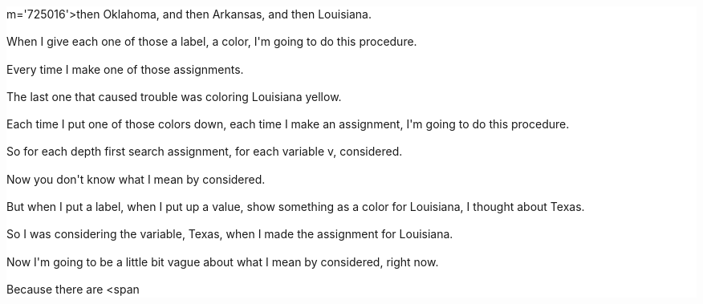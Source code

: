   m='725016'>then</span> <span m='725419'>Oklahoma,</span> <span
  m='725823'>and</span> <span m='726256'>then</span> <span
  m='726690'>Arkansas,</span> <span m='727124'>and</span> <span
  m='727558'>then</span> <span m='727992'>Louisiana.</span> </p><p><span
  m='728426'>When</span> <span m='728731'>I</span> <span m='729036'>give</span>
  <span m='729341'>each</span> <span m='729646'>one</span> <span
  m='729951'>of</span> <span m='730256'>those</span> <span m='730561'>a</span>
  <span m='730866'>label,</span> <span m='731171'>a</span> <span
  m='731476'>color,</span> <span m='731781'>I'm</span> <span
  m='732086'>going</span> <span m='732391'>to</span> <span m='732697'>do</span>
  <span m='733264'>this</span> <span m='733831'>procedure.</span> </p><p><span
  m='734398'>Every</span> <span m='734556'>time</span> <span m='734715'>I</span>
  <span m='734873'>make</span> <span m='735032'>one</span> <span
  m='735190'>of</span> <span m='735349'>those</span> <span
  m='735507'>assignments.</span> </p><p><span m='735666'>The</span> <span
  m='736118'>last</span> <span m='736571'>one</span> <span
  m='737024'>that</span> <span m='737477'>caused</span> <span
  m='737930'>trouble</span> <span m='738383'>was</span> <span
  m='738836'>coloring</span> <span m='739358'>Louisiana</span> <span
  m='739881'>yellow.</span> </p><p><span m='740404'>Each</span> <span
  m='740658'>time</span> <span m='740912'>I</span> <span m='741166'>put</span>
  <span m='741420'>one</span> <span m='741674'>of</span> <span
  m='741928'>those</span> <span m='742183'>colors</span> <span
  m='742437'>down,</span> <span m='742691'>each</span> <span
  m='742945'>time</span> <span m='743199'>I</span> <span m='743453'>make</span>
  <span m='743708'>an</span> <span m='743904'>assignment,</span> <span
  m='744100'>I'm</span> <span m='744296'>going</span> <span m='744492'>to</span>
  <span m='744688'>do</span> <span m='744884'>this</span> <span
  m='745080'>procedure.</span> </p><p><span m='745276'>So</span> <span
  m='746637'>for</span> <span m='747998'>each</span> <span
  m='749359'>depth</span> <span m='750721'>first</span> <span
  m='752082'>search</span> <span m='753443'>assignment,</span> <span
  m='754805'>for</span> <span m='756166'>each</span> <span
  m='757527'>variable</span> <span m='758889'>v,</span> <span
  m='759589'>considered.</span> </p><p><span m='765896'>Now</span> <span
  m='766192'>you</span> <span m='766489'>don't</span> <span
  m='766786'>know</span> <span m='767082'>what</span> <span m='767379'>I</span>
  <span m='767676'>mean</span> <span m='767972'>by</span> <span
  m='768269'>considered.</span> </p><p><span m='768566'>But</span> <span
  m='768990'>when</span> <span m='769414'>I</span> <span m='769838'>put</span>
  <span m='770262'>a</span> <span m='770687'>label,</span> <span
  m='771111'>when</span> <span m='771535'>I</span> <span m='771959'>put</span>
  <span m='772383'>up</span> <span m='772808'>a</span> <span
  m='773232'>value,</span> <span m='773656'>show</span> <span
  m='774080'>something</span> <span m='774505'>as</span> <span
  m='775064'>a</span> <span m='775624'>color</span> <span m='776184'>for</span>
  <span m='776744'>Louisiana,</span> <span m='777303'>I</span> <span
  m='777863'>thought</span> <span m='778423'>about</span> <span
  m='778983'>Texas.</span> </p><p><span m='779543'>So</span> <span
  m='779843'>I</span> <span m='780143'>was</span> <span
  m='780443'>considering</span> <span m='780744'>the</span> <span
  m='781044'>variable,</span> <span m='781344'>Texas,</span> <span
  m='781645'>when</span> <span m='781945'>I</span> <span m='782245'>made</span>
  <span m='782546'>the</span> <span m='783121'>assignment</span> <span
  m='783697'>for</span> <span m='784273'>Louisiana.</span> </p><p><span
  m='784849'>Now</span> <span m='785008'>I'm</span> <span
  m='785168'>going</span> <span m='785327'>to</span> <span m='785487'>be</span>
  <span m='785647'>a</span> <span m='785806'>little</span> <span
  m='785966'>bit</span> <span m='786126'>vague</span> <span
  m='786285'>about</span> <span m='786445'>what</span> <span m='786605'>I</span>
  <span m='786764'>mean</span> <span m='786924'>by</span> <span
  m='787084'>considered,</span> <span m='787362'>right</span> <span
  m='787640'>now.</span> </p><p><span m='787918'>Because</span> <span
  m='788098'>there</span> <span m='788278'>are</span> <span
